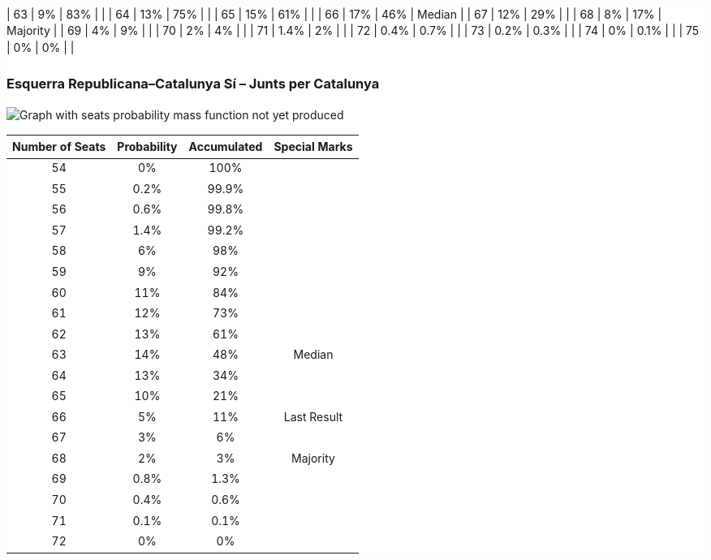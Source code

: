 | 63 | 9% | 83% |  |
| 64 | 13% | 75% |  |
| 65 | 15% | 61% |  |
| 66 | 17% | 46% | Median |
| 67 | 12% | 29% |  |
| 68 | 8% | 17% | Majority |
| 69 | 4% | 9% |  |
| 70 | 2% | 4% |  |
| 71 | 1.4% | 2% |  |
| 72 | 0.4% | 0.7% |  |
| 73 | 0.2% | 0.3% |  |
| 74 | 0% | 0.1% |  |
| 75 | 0% | 0% |  |

### Esquerra Republicana–Catalunya Sí – Junts per Catalunya

![Graph with seats probability mass function not yet produced](2018-09-28-NCReport-coalitions-seats-pmf-erc–jxcat.png "Seats Probability Mass Function")

| Number of Seats | Probability | Accumulated | Special Marks |
|:---------------:|:-----------:|:-----------:|:-------------:|
| 54 | 0% | 100% |  |
| 55 | 0.2% | 99.9% |  |
| 56 | 0.6% | 99.8% |  |
| 57 | 1.4% | 99.2% |  |
| 58 | 6% | 98% |  |
| 59 | 9% | 92% |  |
| 60 | 11% | 84% |  |
| 61 | 12% | 73% |  |
| 62 | 13% | 61% |  |
| 63 | 14% | 48% | Median |
| 64 | 13% | 34% |  |
| 65 | 10% | 21% |  |
| 66 | 5% | 11% | Last Result |
| 67 | 3% | 6% |  |
| 68 | 2% | 3% | Majority |
| 69 | 0.8% | 1.3% |  |
| 70 | 0.4% | 0.6% |  |
| 71 | 0.1% | 0.1% |  |
| 72 | 0% | 0% |  |
